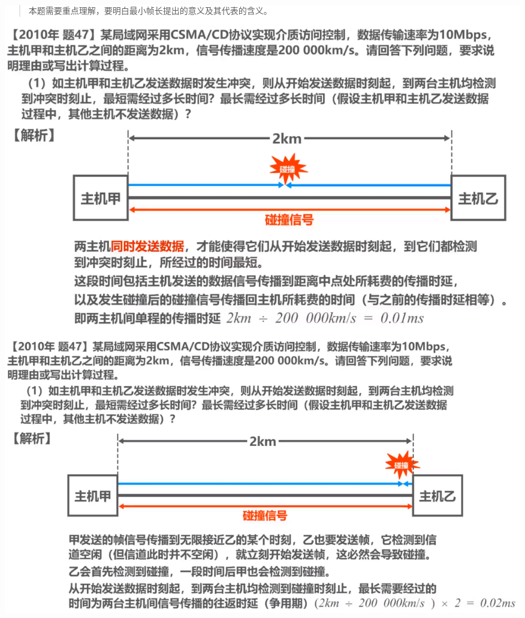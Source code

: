 > 本题需要重点理解，要明白最小帧长提出的意义及其代表的含义。

![image-20201225165008734](assets/image-20201225165008734.png)

![image-20201225165024664](assets/image-20201225165024664.png)
